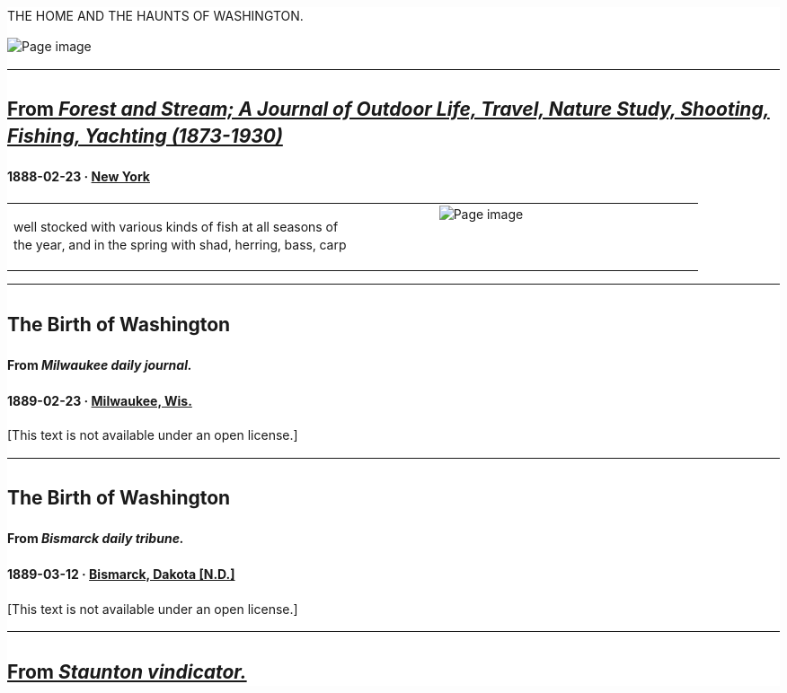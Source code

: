THE HOME AND THE HAUNTS OF WASHINGTON.
</td><td style="width: 50%; max-height: 75%; margin: auto; display: block;">
<img alt="Page image" src="https://iiif.archive.org/image/iiif/2/sim_century-illustrated-monthly-magazine_1887-11_35_1%2Fsim_century-illustrated-monthly-magazine_1887-11_35_1_jp2.zip%2Fsim_century-illustrated-monthly-magazine_1887-11_35_1_jp2%2Fsim_century-illustrated-monthly-magazine_1887-11_35_1_0011.jp2/pct:17.2,10.344827586206897,63.92,79.22952586206897/,600/0/default.jpg"/>
</td>
</tr></table>

---

## [From _Forest and Stream; A Journal of Outdoor Life, Travel, Nature Study, Shooting, Fishing, Yachting (1873-1930)_](https://archive.org/details/sim_forest-and-stream-a-journal-of-outdoor-life_1888-02-23_30_5/page/n7/mode/1up?view=theater)

#### 1888-02-23 &middot; [New York](http://dbpedia.org/resource/New_York_City)

<table style="width: 100%;"><tr><td style="width: 50%">

  
well stocked with various kinds of fish at all seasons of  
the year, and in the spring with shad, herring, bass, carp
</td><td style="width: 50%; max-height: 75%; margin: auto; display: block;">
<img alt="Page image" src="https://iiif.archive.org/image/iiif/2/sim_forest-and-stream-a-journal-of-outdoor-life_1888-02-23_30_5%2Fsim_forest-and-stream-a-journal-of-outdoor-life_1888-02-23_30_5_jp2.zip%2Fsim_forest-and-stream-a-journal-of-outdoor-life_1888-02-23_30_5_jp2%2Fsim_forest-and-stream-a-journal-of-outdoor-life_1888-02-23_30_5_0007.jp2/pct:65.20304568527919,61.27883310719132,26.725888324873097,1.3738127544097694/600,/0/default.jpg"/>
</td>
</tr></table>

---

## The Birth of Washington

#### From _Milwaukee daily journal._

#### 1889-02-23 &middot; [Milwaukee, Wis.](http://dbpedia.org/resource/Milwaukee)

[This text is not available under an open license.]

---

## The Birth of Washington

#### From _Bismarck daily tribune._

#### 1889-03-12 &middot; [Bismarck, Dakota [N.D.]](http://dbpedia.org/resource/Bismarck%2C_North_Dakota)

[This text is not available under an open license.]

---

## [From _Staunton vindicator._](https://www.loc.gov/resource/sn84024653/1889-03-22/ed-1/?sp=1)
